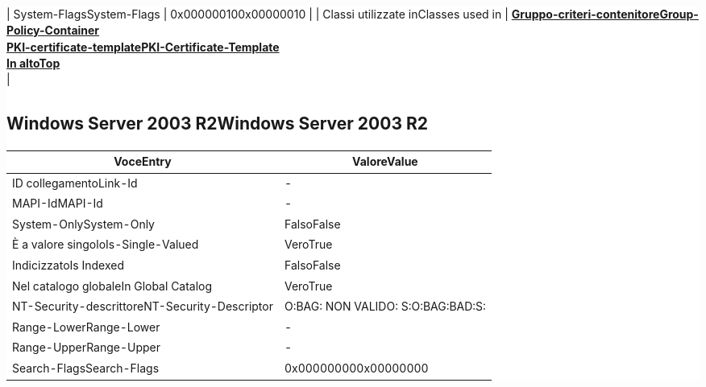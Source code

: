 | <span data-ttu-id="ed9fb-174">System-Flags</span><span class="sxs-lookup"><span data-stu-id="ed9fb-174">System-Flags</span></span>           | <span data-ttu-id="ed9fb-175">0x00000010</span><span class="sxs-lookup"><span data-stu-id="ed9fb-175">0x00000010</span></span>                                                                                                                                                                  |
| <span data-ttu-id="ed9fb-176">Classi utilizzate in</span><span class="sxs-lookup"><span data-stu-id="ed9fb-176">Classes used in</span></span>        | [<span data-ttu-id="ed9fb-177">**Gruppo-criteri-contenitore**</span><span class="sxs-lookup"><span data-stu-id="ed9fb-177">**Group-Policy-Container**</span></span>](c-grouppolicycontainer.md)<br/> [<span data-ttu-id="ed9fb-178">**PKI-certificate-template**</span><span class="sxs-lookup"><span data-stu-id="ed9fb-178">**PKI-Certificate-Template**</span></span>](c-pkicertificatetemplate.md)<br/> [<span data-ttu-id="ed9fb-179">**In alto**</span><span class="sxs-lookup"><span data-stu-id="ed9fb-179">**Top**</span></span>](c-top.md)<br/> |



## <a name="windows-server-2003-r2"></a><span data-ttu-id="ed9fb-180">Windows Server 2003 R2</span><span class="sxs-lookup"><span data-stu-id="ed9fb-180">Windows Server 2003 R2</span></span>



| <span data-ttu-id="ed9fb-181">Voce</span><span class="sxs-lookup"><span data-stu-id="ed9fb-181">Entry</span></span> | <span data-ttu-id="ed9fb-182">Valore</span><span class="sxs-lookup"><span data-stu-id="ed9fb-182">Value</span></span> |
|------------------------|-----------------------------------------------------------------------------------------------------------------------------------------------------------------------------|
| <span data-ttu-id="ed9fb-183">ID collegamento</span><span class="sxs-lookup"><span data-stu-id="ed9fb-183">Link-Id</span></span>                | \-                                                                                                                                                                          |
| <span data-ttu-id="ed9fb-184">MAPI-Id</span><span class="sxs-lookup"><span data-stu-id="ed9fb-184">MAPI-Id</span></span>                | \-                                                                                                                                                                          |
| <span data-ttu-id="ed9fb-185">System-Only</span><span class="sxs-lookup"><span data-stu-id="ed9fb-185">System-Only</span></span>            | <span data-ttu-id="ed9fb-186">Falso</span><span class="sxs-lookup"><span data-stu-id="ed9fb-186">False</span></span>                                                                                                                                                                       |
| <span data-ttu-id="ed9fb-187">È a valore singolo</span><span class="sxs-lookup"><span data-stu-id="ed9fb-187">Is-Single-Valued</span></span>       | <span data-ttu-id="ed9fb-188">Vero</span><span class="sxs-lookup"><span data-stu-id="ed9fb-188">True</span></span>                                                                                                                                                                        |
| <span data-ttu-id="ed9fb-189">Indicizzato</span><span class="sxs-lookup"><span data-stu-id="ed9fb-189">Is Indexed</span></span>             | <span data-ttu-id="ed9fb-190">Falso</span><span class="sxs-lookup"><span data-stu-id="ed9fb-190">False</span></span>                                                                                                                                                                       |
| <span data-ttu-id="ed9fb-191">Nel catalogo globale</span><span class="sxs-lookup"><span data-stu-id="ed9fb-191">In Global Catalog</span></span>      | <span data-ttu-id="ed9fb-192">Vero</span><span class="sxs-lookup"><span data-stu-id="ed9fb-192">True</span></span>                                                                                                                                                                        |
| <span data-ttu-id="ed9fb-193">NT-Security-descrittore</span><span class="sxs-lookup"><span data-stu-id="ed9fb-193">NT-Security-Descriptor</span></span> | <span data-ttu-id="ed9fb-194">O:BAG: NON VALIDO: S:</span><span class="sxs-lookup"><span data-stu-id="ed9fb-194">O:BAG:BAD:S:</span></span>                                                                                                                                                                |
| <span data-ttu-id="ed9fb-195">Range-Lower</span><span class="sxs-lookup"><span data-stu-id="ed9fb-195">Range-Lower</span></span>            | \-                                                                                                                                                                          |
| <span data-ttu-id="ed9fb-196">Range-Upper</span><span class="sxs-lookup"><span data-stu-id="ed9fb-196">Range-Upper</span></span>            | \-                                                                                                                                                                          |
| <span data-ttu-id="ed9fb-197">Search-Flags</span><span class="sxs-lookup"><span data-stu-id="ed9fb-197">Search-Flags</span></span>           | <span data-ttu-id="ed9fb-198">0x00000000</span><span class="sxs-lookup"><span data-stu-id="ed9fb-198">0x00000000</span></span>                                                                                                                                                                  |